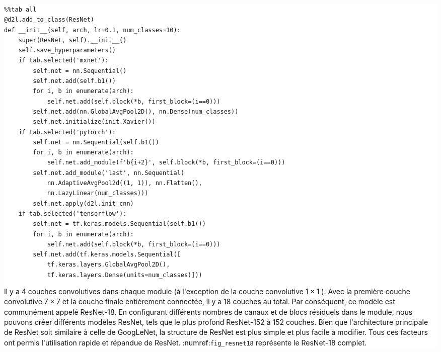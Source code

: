 ```{.python .input}
%%tab all
@d2l.add_to_class(ResNet)
def __init__(self, arch, lr=0.1, num_classes=10):
    super(ResNet, self).__init__()
    self.save_hyperparameters()
    if tab.selected('mxnet'):
        self.net = nn.Sequential()
        self.net.add(self.b1())
        for i, b in enumerate(arch):
            self.net.add(self.block(*b, first_block=(i==0)))
        self.net.add(nn.GlobalAvgPool2D(), nn.Dense(num_classes))
        self.net.initialize(init.Xavier())
    if tab.selected('pytorch'):
        self.net = nn.Sequential(self.b1())
        for i, b in enumerate(arch):
            self.net.add_module(f'b{i+2}', self.block(*b, first_block=(i==0)))
        self.net.add_module('last', nn.Sequential(
            nn.AdaptiveAvgPool2d((1, 1)), nn.Flatten(),
            nn.LazyLinear(num_classes)))
        self.net.apply(d2l.init_cnn)
    if tab.selected('tensorflow'):
        self.net = tf.keras.models.Sequential(self.b1())
        for i, b in enumerate(arch):
            self.net.add(self.block(*b, first_block=(i==0)))
        self.net.add(tf.keras.models.Sequential([
            tf.keras.layers.GlobalAvgPool2D(),
            tf.keras.layers.Dense(units=num_classes)]))
```

Il y a 4 couches convolutives dans chaque module (à l'exception de la couche convolutive $1\times 1$ ). Avec la première couche convolutive $7\times 7$ et la couche finale entièrement connectée, il y a 18 couches au total. Par conséquent, ce modèle est communément appelé ResNet-18.
En configurant différents nombres de canaux et de blocs résiduels dans le module, nous pouvons créer différents modèles ResNet, tels que le plus profond ResNet-152 à 152 couches. Bien que l'architecture principale de ResNet soit similaire à celle de GoogLeNet, la structure de ResNet est plus simple et plus facile à modifier. Tous ces facteurs ont permis l'utilisation rapide et répandue de ResNet. :numref:`fig_resnet18` représente le ResNet-18 complet.
